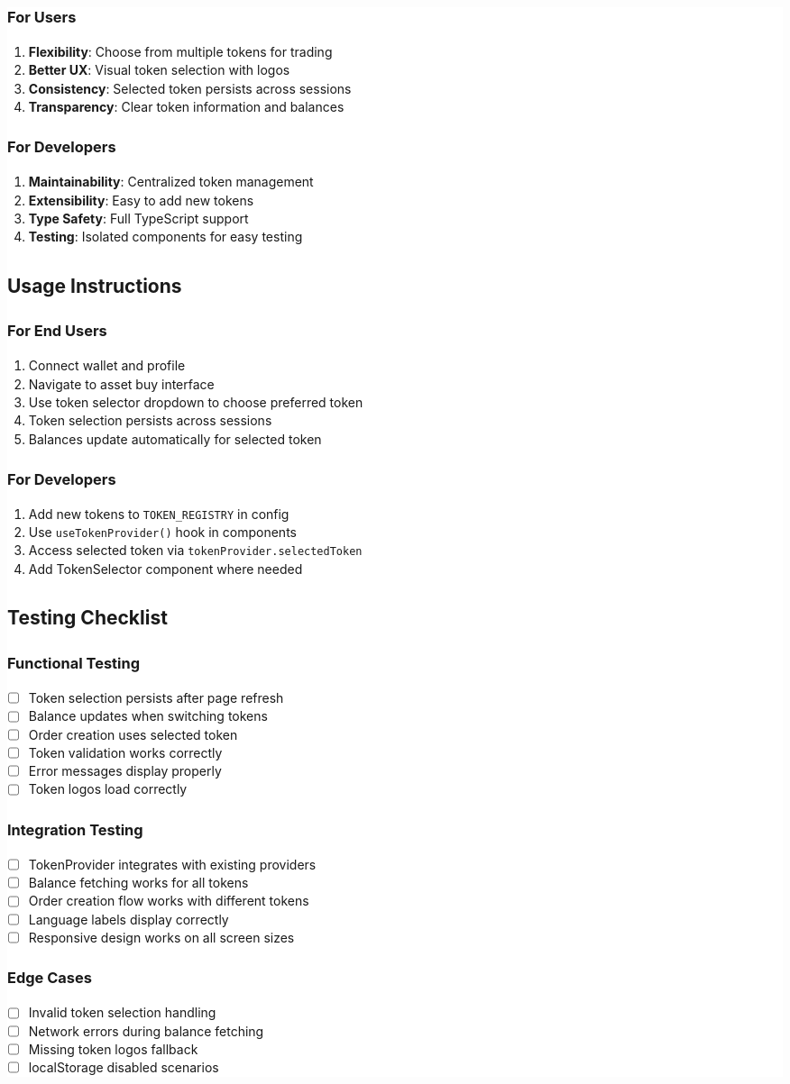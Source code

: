 ### For Users
1. **Flexibility**: Choose from multiple tokens for trading
2. **Better UX**: Visual token selection with logos
3. **Consistency**: Selected token persists across sessions
4. **Transparency**: Clear token information and balances

### For Developers
1. **Maintainability**: Centralized token management
2. **Extensibility**: Easy to add new tokens
3. **Type Safety**: Full TypeScript support
4. **Testing**: Isolated components for easy testing

## Usage Instructions

### For End Users
1. Connect wallet and profile
2. Navigate to asset buy interface
3. Use token selector dropdown to choose preferred token
4. Token selection persists across sessions
5. Balances update automatically for selected token

### For Developers
1. Add new tokens to `TOKEN_REGISTRY` in config
2. Use `useTokenProvider()` hook in components
3. Access selected token via `tokenProvider.selectedToken`
4. Add TokenSelector component where needed

## Testing Checklist

### Functional Testing
- [ ] Token selection persists after page refresh
- [ ] Balance updates when switching tokens
- [ ] Order creation uses selected token
- [ ] Token validation works correctly
- [ ] Error messages display properly
- [ ] Token logos load correctly

### Integration Testing
- [ ] TokenProvider integrates with existing providers
- [ ] Balance fetching works for all tokens
- [ ] Order creation flow works with different tokens
- [ ] Language labels display correctly
- [ ] Responsive design works on all screen sizes

### Edge Cases
- [ ] Invalid token selection handling
- [ ] Network errors during balance fetching
- [ ] Missing token logos fallback
- [ ] localStorage disabled scenarios
